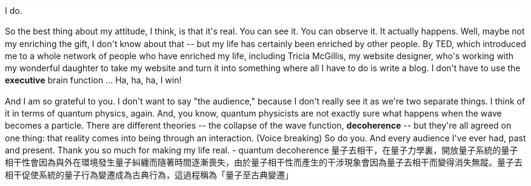 I do. 

So the best thing about my attitude, I think, is that it's real. You can see it. You can observe it. It actually happens. Well, maybe not my enriching the gift, I don't know about that -- but my life has certainly been enriched by other people. By TED, which introduced me to a whole network of people who have enriched my life, including Tricia McGillis, my website designer, who's working with my wonderful daughter to take my website and turn it into something where all I have to do is write a blog. I don't have to use the **executive** brain function ... Ha, ha, ha, I win! 

And I am so grateful to you. I don't want to say "the audience," because I don't really see it as we're two separate things. I think of it in terms of quantum physics, again. And, you know, quantum physicists are not exactly sure what happens when the wave becomes a particle. There are different theories -- the collapse of the wave function, **decoherence** -- but they're all agreed on one thing: that reality comes into being through an interaction. (Voice breaking) So do you. And every audience I've ever had, past and present. Thank you so much for making my life real. 
	- quantum decoherence 量子去相干，在量子力學裏，開放量子系統的量子相干性會因為與外在環境發生量子糾纏而隨著時間逐漸喪失，由於量子相干性而產生的干涉現象會因為量子去相干而變得消失無蹤。量子去相干促使系統的量子行為變遷成為古典行為，這過程稱為「量子至古典變遷」